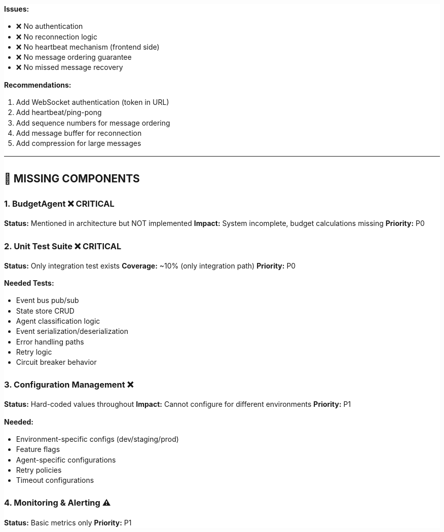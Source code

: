 **Issues:**
- ❌ No authentication
- ❌ No reconnection logic
- ❌ No heartbeat mechanism (frontend side)
- ❌ No message ordering guarantee
- ❌ No missed message recovery

**Recommendations:**
1. Add WebSocket authentication (token in URL)
2. Add heartbeat/ping-pong
3. Add sequence numbers for message ordering
4. Add message buffer for reconnection
5. Add compression for large messages

---

## 🔧 MISSING COMPONENTS

### **1. BudgetAgent** ❌ CRITICAL
**Status:** Mentioned in architecture but NOT implemented
**Impact:** System incomplete, budget calculations missing
**Priority:** P0

### **2. Unit Test Suite** ❌ CRITICAL
**Status:** Only integration test exists
**Coverage:** ~10% (only integration path)
**Priority:** P0

**Needed Tests:**
- Event bus pub/sub
- State store CRUD
- Agent classification logic
- Event serialization/deserialization
- Error handling paths
- Retry logic
- Circuit breaker behavior

### **3. Configuration Management** ❌
**Status:** Hard-coded values throughout
**Impact:** Cannot configure for different environments
**Priority:** P1

**Needed:**
- Environment-specific configs (dev/staging/prod)
- Feature flags
- Agent-specific configurations
- Retry policies
- Timeout configurations

### **4. Monitoring & Alerting** ⚠️
**Status:** Basic metrics only
**Priority:** P1
